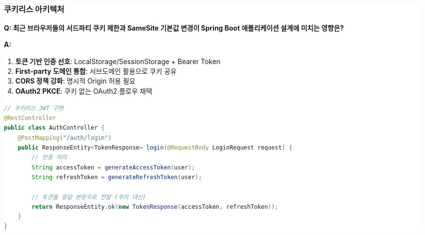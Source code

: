 ### 쿠키리스 아키텍처
**Q: 최근 브라우저들의 서드파티 쿠키 제한과 SameSite 기본값 변경이 Spring Boot 애플리케이션 설계에 미치는 영향은?**

**A:**
1. **토큰 기반 인증 선호**: LocalStorage/SessionStorage + Bearer Token
2. **First-party 도메인 통합**: 서브도메인 활용으로 쿠키 공유
3. **CORS 정책 강화**: 명시적 Origin 허용 필요
4. **OAuth2 PKCE**: 쿠키 없는 OAuth2 플로우 채택

```java
// 쿠키리스 JWT 구현
@RestController
public class AuthController {
    @PostMapping("/auth/login")
    public ResponseEntity<TokenResponse> login(@RequestBody LoginRequest request) {
        // 인증 처리
        String accessToken = generateAccessToken(user);
        String refreshToken = generateRefreshToken(user);

        // 토큰을 응답 본문으로 전달 (쿠키 대신)
        return ResponseEntity.ok(new TokenResponse(accessToken, refreshToken));
    }
}
```